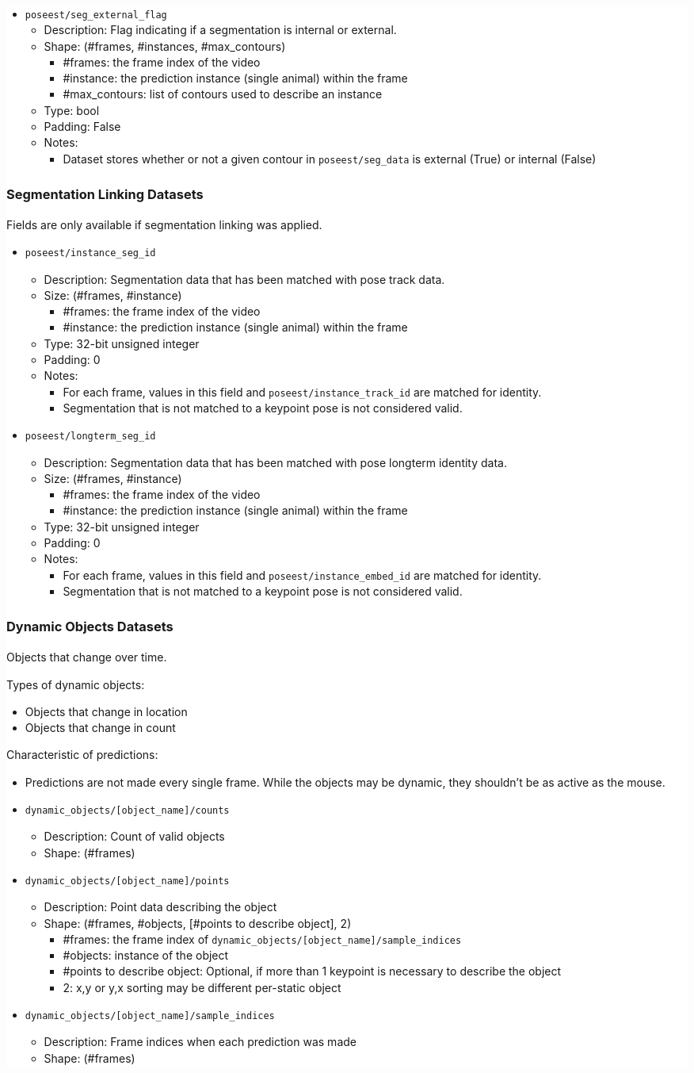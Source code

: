 - `poseest/seg_external_flag`
  - Description: Flag indicating if a segmentation is internal or external.
  - Shape: (#frames, #instances, #max_contours)
    - #frames: the frame index of the video
    - #instance: the prediction instance (single animal) within the frame
    - #max_contours: list of contours used to describe an instance
  - Type: bool
  - Padding: False
  - Notes:
    - Dataset stores whether or not a given contour in `poseest/seg_data` is external (True) or internal (False)

### Segmentation Linking Datasets
Fields are only available if segmentation linking was applied.

- `poseest/instance_seg_id`
  - Description: Segmentation data that has been matched with pose track data.
  - Size: (#frames, #instance)
    - #frames: the frame index of the video
    - #instance: the prediction instance (single animal) within the frame
  - Type: 32-bit unsigned integer
  - Padding: 0
  - Notes:
    - For each frame, values in this field and `poseest/instance_track_id` are matched for identity.
    - Segmentation that is not matched to a keypoint pose is not considered valid.

- `poseest/longterm_seg_id`
  - Description: Segmentation data that has been matched with pose longterm identity data.
  - Size: (#frames, #instance)
    - #frames: the frame index of the video
    - #instance: the prediction instance (single animal) within the frame
  - Type: 32-bit unsigned integer
  - Padding: 0
  - Notes:
    - For each frame, values in this field and `poseest/instance_embed_id` are matched for identity.
    - Segmentation that is not matched to a keypoint pose is not considered valid.

### Dynamic Objects Datasets
Objects that change over time.

Types of dynamic objects:

- Objects that change in location
- Objects that change in count

Characteristic of predictions:

- Predictions are not made every single frame. While the objects may be dynamic, they shouldn’t be as active as the mouse.

- `dynamic_objects/[object_name]/counts`
  - Description: Count of valid objects
  - Shape: (#frames)
- `dynamic_objects/[object_name]/points`
  - Description: Point data describing the object
  - Shape: (#frames, #objects, [#points to describe object], 2)
    - #frames: the frame index of `dynamic_objects/[object_name]/sample_indices`
    - #objects: instance of the object
    - #points to describe object: Optional, if more than 1 keypoint is necessary to describe the object
    - 2: x,y or y,x sorting may be different per-static object
- `dynamic_objects/[object_name]/sample_indices`
  - Description: Frame indices when each prediction was made
  - Shape: (#frames)
